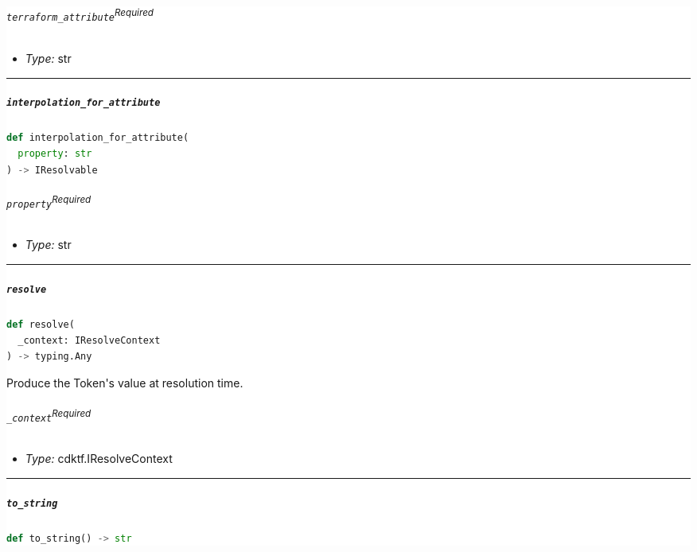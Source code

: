 ###### `terraform_attribute`<sup>Required</sup> <a name="terraform_attribute" id="@cdktf/provider-mongodbatlas.dataMongodbatlasCloudProviderAccess.DataMongodbatlasCloudProviderAccessAwsIamRolesOutputReference.getStringMapAttribute.parameter.terraformAttribute"></a>

- *Type:* str

---

##### `interpolation_for_attribute` <a name="interpolation_for_attribute" id="@cdktf/provider-mongodbatlas.dataMongodbatlasCloudProviderAccess.DataMongodbatlasCloudProviderAccessAwsIamRolesOutputReference.interpolationForAttribute"></a>

```python
def interpolation_for_attribute(
  property: str
) -> IResolvable
```

###### `property`<sup>Required</sup> <a name="property" id="@cdktf/provider-mongodbatlas.dataMongodbatlasCloudProviderAccess.DataMongodbatlasCloudProviderAccessAwsIamRolesOutputReference.interpolationForAttribute.parameter.property"></a>

- *Type:* str

---

##### `resolve` <a name="resolve" id="@cdktf/provider-mongodbatlas.dataMongodbatlasCloudProviderAccess.DataMongodbatlasCloudProviderAccessAwsIamRolesOutputReference.resolve"></a>

```python
def resolve(
  _context: IResolveContext
) -> typing.Any
```

Produce the Token's value at resolution time.

###### `_context`<sup>Required</sup> <a name="_context" id="@cdktf/provider-mongodbatlas.dataMongodbatlasCloudProviderAccess.DataMongodbatlasCloudProviderAccessAwsIamRolesOutputReference.resolve.parameter._context"></a>

- *Type:* cdktf.IResolveContext

---

##### `to_string` <a name="to_string" id="@cdktf/provider-mongodbatlas.dataMongodbatlasCloudProviderAccess.DataMongodbatlasCloudProviderAccessAwsIamRolesOutputReference.toString"></a>

```python
def to_string() -> str
```
